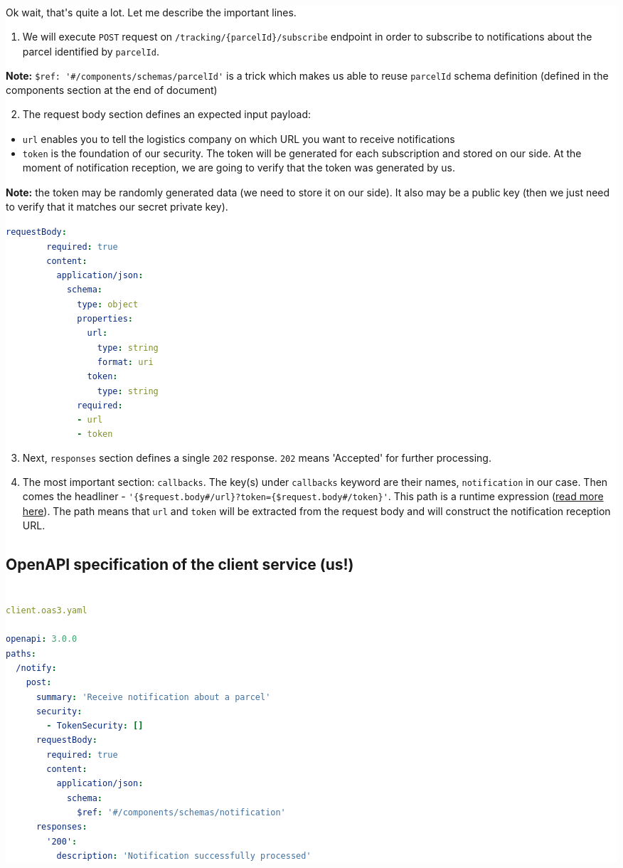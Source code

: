Ok wait, that's quite a lot. Let me describe the important lines.

1. We will execute `POST` request on `/tracking/{parcelId}/subscribe` endpoint in order to subscribe to notifications about the parcel identified by `parcelId`.

**Note:** `$ref: '#/components/schemas/parcelId'` is a trick which makes us able to reuse `parcelId` schema definition (defined in the components section at the end of document)

2. The request body section defines an expected input payload:

- `url` enables you to tell the logistics company on which URL you want to receive notifications
- `token` is the foundation of our security. The token will be generated for each subscription and stored on our side. At the moment of notification reception, we are going to verify that the token was generated by us.

**Note:** the token may be randomly generated data (we need to store it on our side). It also may be a public key (then we just need to verify that it matches our secret private key).

```yaml
requestBody:
        required: true
        content:
          application/json:
            schema:
              type: object
              properties:
                url:
                  type: string
                  format: uri
                token:
                  type: string
              required:
              - url
              - token

```

3. Next, `responses` section defines a single `202` response. `202` means 'Accepted' for further processing.

4. The most important section: `callbacks`. The key(s) under `callbacks` keyword are their names, `notification` in our case. Then comes the headliner - `'{$request.body#/url}?token={$request.body#/token}'`. This path is a runtime expression ([read more here](https://github.com/OAI/OpenAPI-Specification/blob/master/versions/3.0.1.md#runtimeExpression)). The path means that `url` and `token` will be extracted from the request body and will construct the notification reception URL.

## OpenAPI specification of the client service (us!)

``` yaml

client.oas3.yaml

openapi: 3.0.0
paths:
  /notify:
    post:
      summary: 'Receive notification about a parcel'
      security:
        - TokenSecurity: []
      requestBody:
        required: true
        content:
          application/json:
            schema:
              $ref: '#/components/schemas/notification'
      responses:
        '200':
          description: 'Notification successfully processed'
```